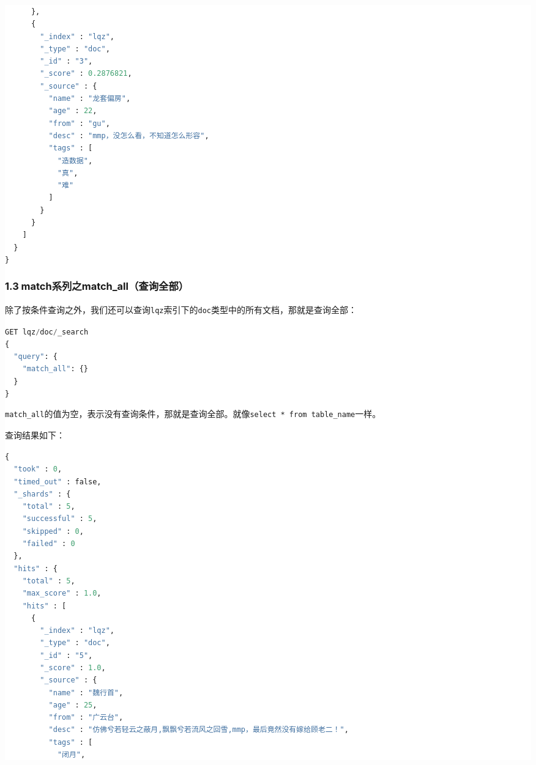```python
      },
      {
        "_index" : "lqz",
        "_type" : "doc",
        "_id" : "3",
        "_score" : 0.2876821,
        "_source" : {
          "name" : "龙套偏房",
          "age" : 22,
          "from" : "gu",
          "desc" : "mmp，没怎么看，不知道怎么形容",
          "tags" : [
            "造数据",
            "真",
            "难"
          ]
        }
      }
    ]
  }
}
```

### 1.3 match系列之match_all（查询全部）

除了按条件查询之外，我们还可以查询`lqz`索引下的`doc`类型中的所有文档，那就是查询全部：

```python
GET lqz/doc/_search
{
  "query": {
    "match_all": {}
  }
}
```

`match_all`的值为空，表示没有查询条件，那就是查询全部。就像`select * from table_name`一样。

查询结果如下：

```python
{
  "took" : 0,
  "timed_out" : false,
  "_shards" : {
    "total" : 5,
    "successful" : 5,
    "skipped" : 0,
    "failed" : 0
  },
  "hits" : {
    "total" : 5,
    "max_score" : 1.0,
    "hits" : [
      {
        "_index" : "lqz",
        "_type" : "doc",
        "_id" : "5",
        "_score" : 1.0,
        "_source" : {
          "name" : "魏行首",
          "age" : 25,
          "from" : "广云台",
          "desc" : "仿佛兮若轻云之蔽月,飘飘兮若流风之回雪,mmp，最后竟然没有嫁给顾老二！",
          "tags" : [
            "闭月",
```